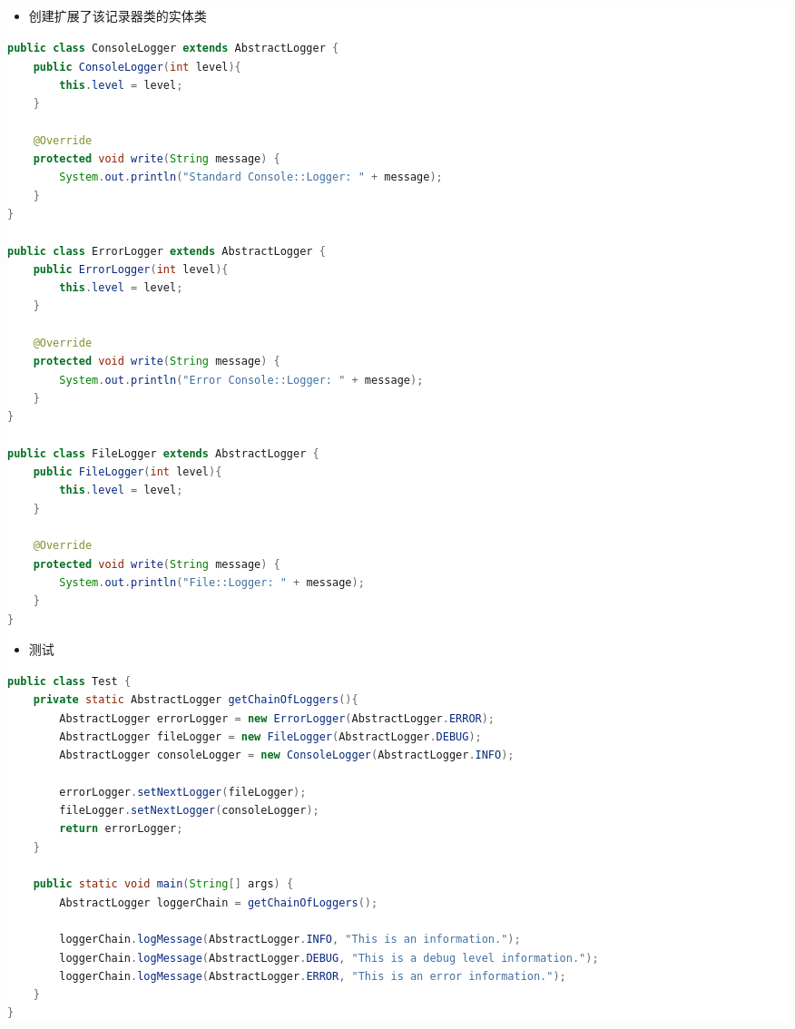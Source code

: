 
- 创建扩展了该记录器类的实体类

```java
public class ConsoleLogger extends AbstractLogger {
    public ConsoleLogger(int level){
        this.level = level;
    }

    @Override
    protected void write(String message) {    
        System.out.println("Standard Console::Logger: " + message);
    }
}

public class ErrorLogger extends AbstractLogger {
    public ErrorLogger(int level){
        this.level = level;
    }

    @Override
    protected void write(String message) {    
        System.out.println("Error Console::Logger: " + message);
    }
}

public class FileLogger extends AbstractLogger {
    public FileLogger(int level){
        this.level = level;
    }

    @Override
    protected void write(String message) {    
        System.out.println("File::Logger: " + message);
    }
}
```

- 测试

```java
public class Test {
    private static AbstractLogger getChainOfLoggers(){
        AbstractLogger errorLogger = new ErrorLogger(AbstractLogger.ERROR);
        AbstractLogger fileLogger = new FileLogger(AbstractLogger.DEBUG);
        AbstractLogger consoleLogger = new ConsoleLogger(AbstractLogger.INFO);

        errorLogger.setNextLogger(fileLogger);
        fileLogger.setNextLogger(consoleLogger);
        return errorLogger;  
    }

    public static void main(String[] args) {
        AbstractLogger loggerChain = getChainOfLoggers();

        loggerChain.logMessage(AbstractLogger.INFO, "This is an information.");
        loggerChain.logMessage(AbstractLogger.DEBUG, "This is a debug level information.");
        loggerChain.logMessage(AbstractLogger.ERROR, "This is an error information.");
    }
}
```
